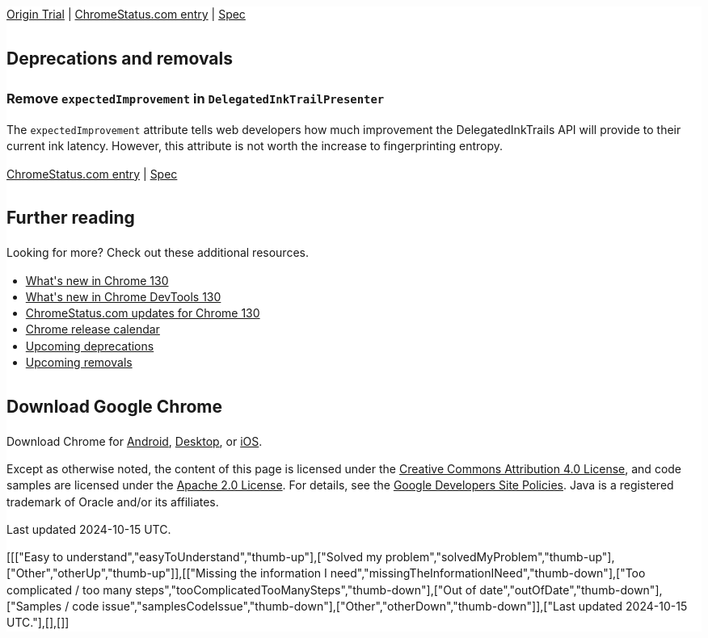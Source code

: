 [Origin Trial](/origintrials#/view_trial/1428204031829868545) | [ChromeStatus.com entry](https://chromestatus.com/feature/5121935290400768) | [Spec](https://w3c.github.io/webauthn/#dom-publickeycredentialcreationoptions-attestationformats)

## Deprecations and removals

### Remove `expectedImprovement` in `DelegatedInkTrailPresenter`

The `expectedImprovement` attribute tells web developers how much improvement the DelegatedInkTrails API will provide to their current ink latency. However, this attribute is not worth the increase to fingerprinting entropy.

[ChromeStatus.com entry](https://chromestatus.com/feature/5194773674328064) | [Spec](https://wicg.github.io/ink-enhancement)

## Further reading

Looking for more? Check out these additional resources.

  * [What's new in Chrome 130](/blog/new-in-chrome-130)
  * [What's new in Chrome DevTools 130](/blog/new-in-devtools-130)
  * [ChromeStatus.com updates for Chrome 130](https://chromestatus.com/features#milestone%3D130)
  * [Chrome release calendar](https://chromiumdash.appspot.com/schedule)
  * [Upcoming deprecations](https://chromestatus.com/features#browsers.chrome.status%3A%22Deprecated%22)
  * [Upcoming removals](https://chromestatus.com/features#browsers.chrome.status%3A%22Removed%22)

## Download Google Chrome

Download Chrome for [Android](https://play.google.com/store/apps/details?id=com.android.chrome), [Desktop](https://www.google.com/chrome/), or [iOS](https://apps.apple.com/us/app/google-chrome/id535886823). 

Except as otherwise noted, the content of this page is licensed under the [Creative Commons Attribution 4.0 License](https://creativecommons.org/licenses/by/4.0/), and code samples are licensed under the [Apache 2.0 License](https://www.apache.org/licenses/LICENSE-2.0). For details, see the [Google Developers Site Policies](https://developers.google.com/site-policies). Java is a registered trademark of Oracle and/or its affiliates.

Last updated 2024-10-15 UTC.

[[["Easy to understand","easyToUnderstand","thumb-up"],["Solved my problem","solvedMyProblem","thumb-up"],["Other","otherUp","thumb-up"]],[["Missing the information I need","missingTheInformationINeed","thumb-down"],["Too complicated / too many steps","tooComplicatedTooManySteps","thumb-down"],["Out of date","outOfDate","thumb-down"],["Samples / code issue","samplesCodeIssue","thumb-down"],["Other","otherDown","thumb-down"]],["Last updated 2024-10-15 UTC."],[],[]] 
